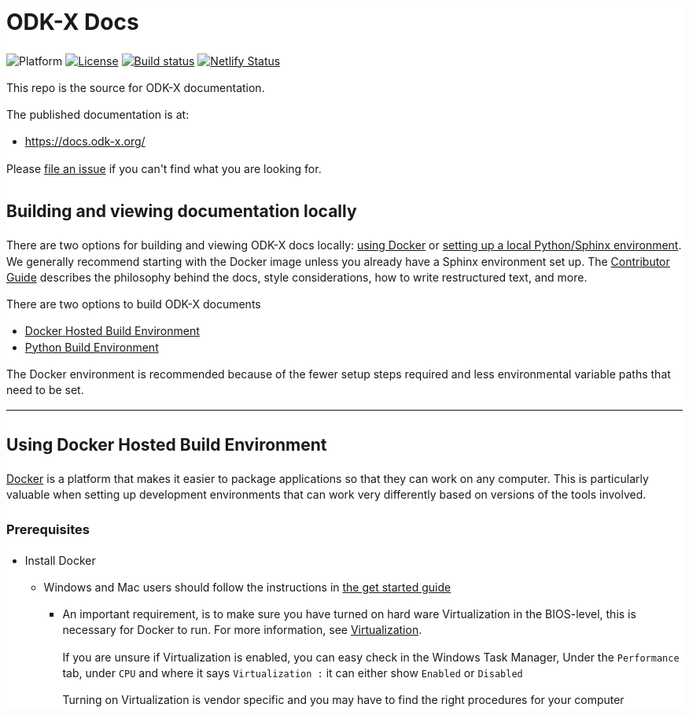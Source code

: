 # ODK-X Docs

![Platform](https://img.shields.io/badge/platform-Sphinx-blue.svg) [![License](https://img.shields.io/badge/license-CC%20BY%204.0-blue.svg)](https://creativecommons.org/licenses/by/4.0/) [![Build status](https://circleci.com/gh/odk-x/docs.svg?style=shield&circle-token=:circle-token)](https://circleci.com/gh/odk-x/docs/)  [![Netlify Status](https://api.netlify.com/api/v1/badges/d3788b3e-1abc-431d-a9a3-e5c71b20e053/deploy-status)](https://app.netlify.com/sites/blissful-bohr-7f32fb/deploys)

This repo is the source for ODK-X documentation.

The published documentation is at:

 - https://docs.odk-x.org/

Please [file an issue](https://github.com/odk-x/tool-suite-X/issues) if you can't find what you are looking for.

## Building and viewing documentation locally

There are two options for building and viewing ODK-X docs locally: [using Docker](#docker) or [setting up a local Python/Sphinx environment](#python-environment). We generally recommend starting with the Docker image unless you already have a Sphinx environment set up. The [Contributor Guide](https://docs.odk-x.org/contributing) describes the philosophy behind the docs, style considerations, how to write restructured text, and more.

There are two options to build ODK-X documents 

* [Docker Hosted Build Environment](#docker)
* [Python Build Environment](#python-environment)

The Docker environment is recommended because of the fewer setup steps required and less environmental variable paths that need to be set.

------------------------------------------
## <a name="docker"></a>Using Docker Hosted Build  Environment

[Docker](https://www.docker.com/) is a platform that makes it easier to package applications so that they can work on any computer. This is particularly valuable when setting up development environments that can work very differently based on versions of the tools involved.

### Prerequisites
 * Install Docker
   * Windows and Mac users should follow the instructions in [the get started guide](https://www.docker.com/get-started)
   
        * An important requirement, is to make sure you have turned on hard ware Virtualization in the BIOS-level, this is necessary for Docker to run. For more information, see [Virtualization](https://docs.docker.com/desktop/troubleshoot/topics/#virtualization).
          
          If you are unsure if Virtualization is enabled, you can easy check in the Windows Task Manager, Under the `Performance` tab, under `CPU` and where it says `Virtualization :` it can either show `Enabled` or `Disabled`
          
          
          Turning on Virtualization is vendor specific and you may have to find the right procedures for your computer
	